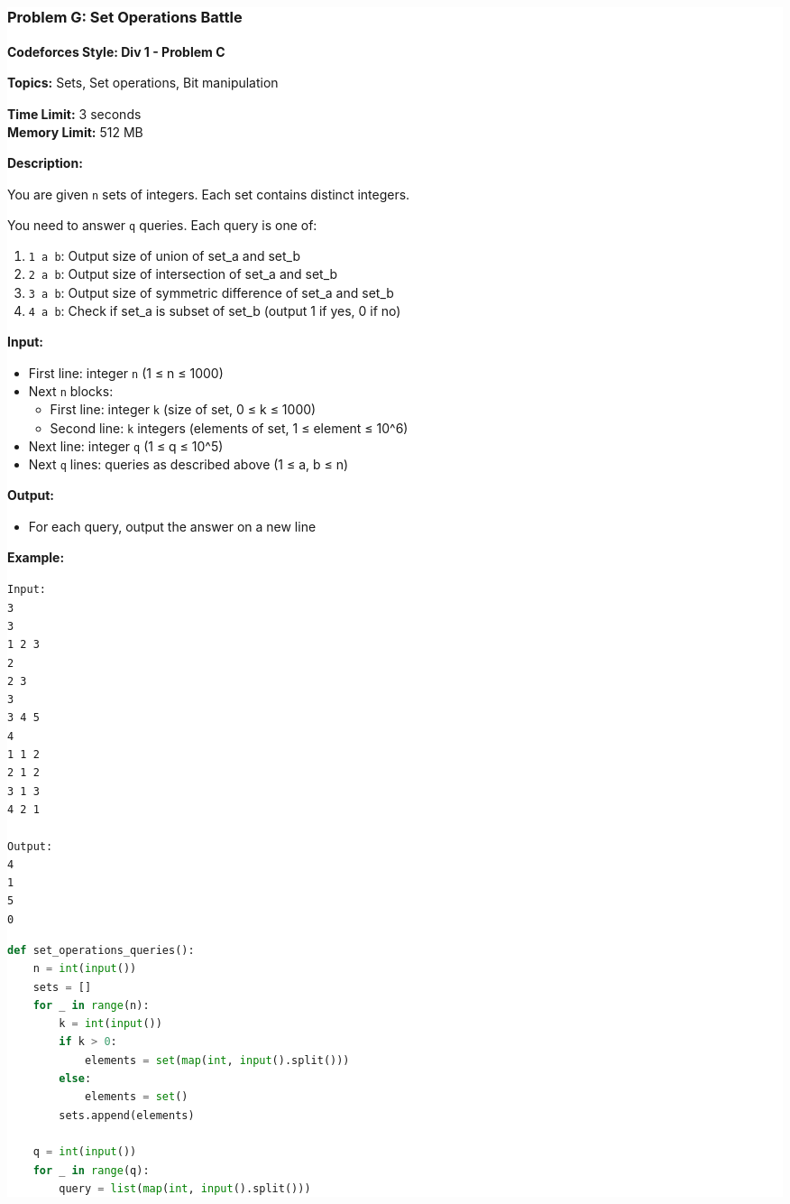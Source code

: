 ### Problem G: Set Operations Battle
**Codeforces Style: Div 1 - Problem C**

**Topics:** Sets, Set operations, Bit manipulation

**Time Limit:** 3 seconds  
**Memory Limit:** 512 MB

**Description:**

You are given `n` sets of integers. Each set contains distinct integers.

You need to answer `q` queries. Each query is one of:
1. `1 a b`: Output size of union of set_a and set_b
2. `2 a b`: Output size of intersection of set_a and set_b
3. `3 a b`: Output size of symmetric difference of set_a and set_b
4. `4 a b`: Check if set_a is subset of set_b (output 1 if yes, 0 if no)

**Input:**
- First line: integer `n` (1 ≤ n ≤ 1000)
- Next `n` blocks:
  - First line: integer `k` (size of set, 0 ≤ k ≤ 1000)
  - Second line: `k` integers (elements of set, 1 ≤ element ≤ 10^6)
- Next line: integer `q` (1 ≤ q ≤ 10^5)
- Next `q` lines: queries as described above (1 ≤ a, b ≤ n)

**Output:**
- For each query, output the answer on a new line

**Example:**
```
Input:
3
3
1 2 3
2
2 3
3
3 4 5
4
1 1 2
2 1 2
3 1 3
4 2 1

Output:
4
1
5
0
```

```python
def set_operations_queries():
    n = int(input())
    sets = []
    for _ in range(n):
        k = int(input())
        if k > 0:
            elements = set(map(int, input().split()))
        else:
            elements = set()
        sets.append(elements)
    
    q = int(input())
    for _ in range(q):
        query = list(map(int, input().split()))
```